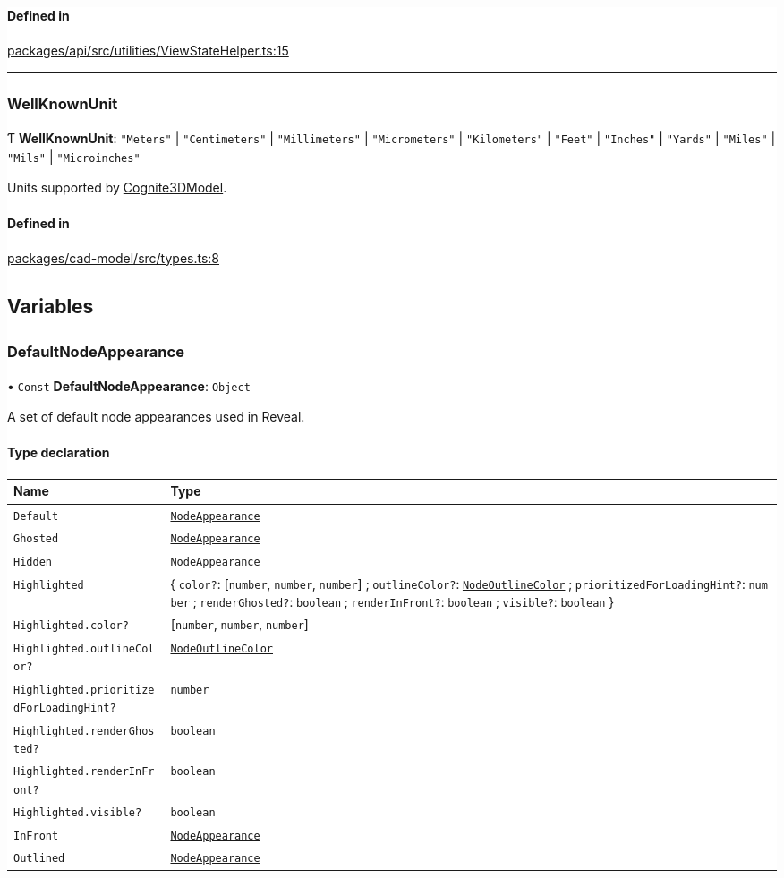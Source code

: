 #### Defined in

[packages/api/src/utilities/ViewStateHelper.ts:15](https://github.com/cognitedata/reveal/blob/71be00fcc/viewer/packages/api/src/utilities/ViewStateHelper.ts#L15)

___

### WellKnownUnit

Ƭ **WellKnownUnit**: ``"Meters"`` \| ``"Centimeters"`` \| ``"Millimeters"`` \| ``"Micrometers"`` \| ``"Kilometers"`` \| ``"Feet"`` \| ``"Inches"`` \| ``"Yards"`` \| ``"Miles"`` \| ``"Mils"`` \| ``"Microinches"``

Units supported by [Cognite3DModel](../classes/cognite_reveal.Cognite3DModel.md).

#### Defined in

[packages/cad-model/src/types.ts:8](https://github.com/cognitedata/reveal/blob/71be00fcc/viewer/packages/cad-model/src/types.ts#L8)

## Variables

### DefaultNodeAppearance

• `Const` **DefaultNodeAppearance**: `Object`

A set of default node appearances used in Reveal.

#### Type declaration

| Name | Type |
| :------ | :------ |
| `Default` | [`NodeAppearance`](cognite_reveal.md#nodeappearance) |
| `Ghosted` | [`NodeAppearance`](cognite_reveal.md#nodeappearance) |
| `Hidden` | [`NodeAppearance`](cognite_reveal.md#nodeappearance) |
| `Highlighted` | \{ `color?`: [`number`, `number`, `number`] ; `outlineColor?`: [`NodeOutlineColor`](../enums/cognite_reveal.NodeOutlineColor.md) ; `prioritizedForLoadingHint?`: `number` ; `renderGhosted?`: `boolean` ; `renderInFront?`: `boolean` ; `visible?`: `boolean`  } |
| `Highlighted.color?` | [`number`, `number`, `number`] |
| `Highlighted.outlineColor?` | [`NodeOutlineColor`](../enums/cognite_reveal.NodeOutlineColor.md) |
| `Highlighted.prioritizedForLoadingHint?` | `number` |
| `Highlighted.renderGhosted?` | `boolean` |
| `Highlighted.renderInFront?` | `boolean` |
| `Highlighted.visible?` | `boolean` |
| `InFront` | [`NodeAppearance`](cognite_reveal.md#nodeappearance) |
| `Outlined` | [`NodeAppearance`](cognite_reveal.md#nodeappearance) |
